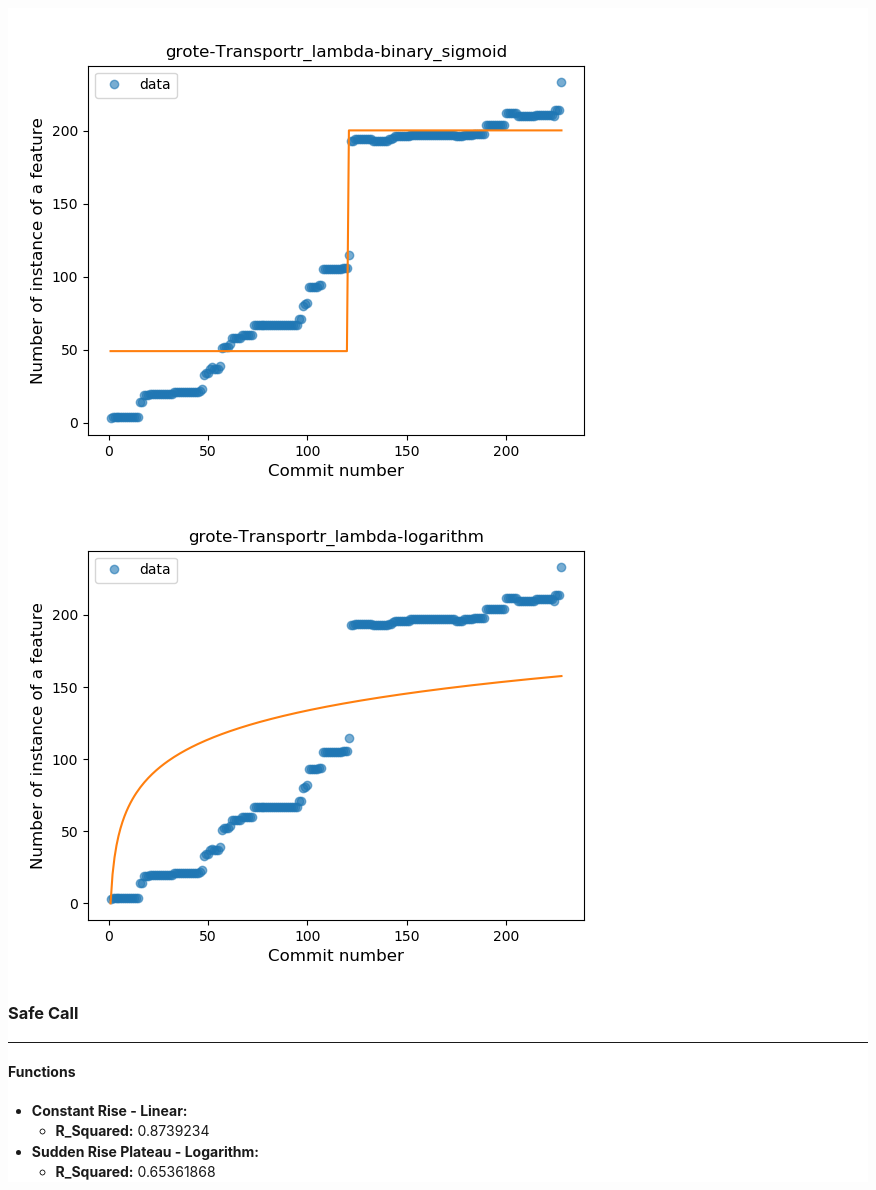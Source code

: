![grote-Transportr T9](../plots/grote-Transportr_lambda_T9.png)
![grote-Transportr T6](../plots/grote-Transportr_lambda_T6.png)
### <a name="safe_call">Safe Call</a>
----
#### Functions
* **Constant Rise - Linear:** ![equation](http://latex.codecogs.com/svg.latex?0.418781x%20&plus;%2016.239639)
    * **R_Squared:** 0.8739234
* **Sudden Rise Plateau - Logarithm:** ![equation](http://latex.codecogs.com/svg.latex?17.272134%5Clog_%7B3.122249%7D%28x%29%20&plus;%200.0)
    * **R_Squared:** 0.65361868